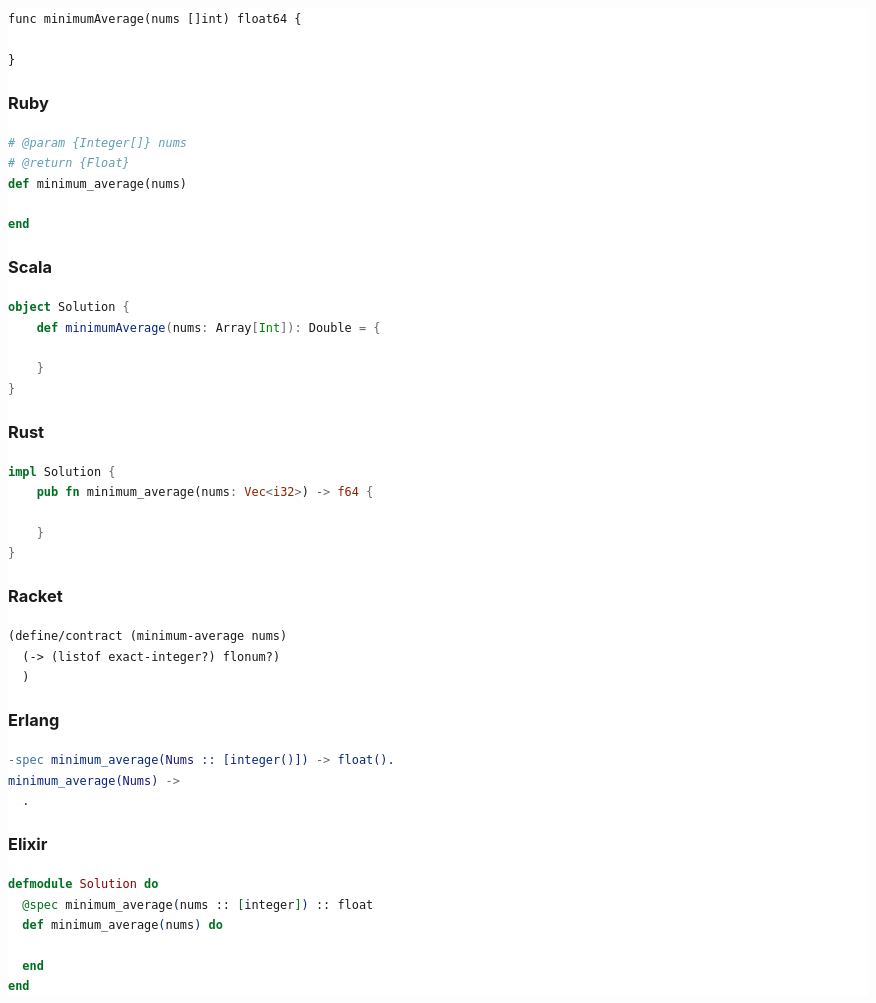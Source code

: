 ```golang
func minimumAverage(nums []int) float64 {
    
}
```

### Ruby

```ruby
# @param {Integer[]} nums
# @return {Float}
def minimum_average(nums)
    
end
```

### Scala

```scala
object Solution {
    def minimumAverage(nums: Array[Int]): Double = {
        
    }
}
```

### Rust

```rust
impl Solution {
    pub fn minimum_average(nums: Vec<i32>) -> f64 {
        
    }
}
```

### Racket

```racket
(define/contract (minimum-average nums)
  (-> (listof exact-integer?) flonum?)
  )
```

### Erlang

```erlang
-spec minimum_average(Nums :: [integer()]) -> float().
minimum_average(Nums) ->
  .
```

### Elixir

```elixir
defmodule Solution do
  @spec minimum_average(nums :: [integer]) :: float
  def minimum_average(nums) do
    
  end
end
```
